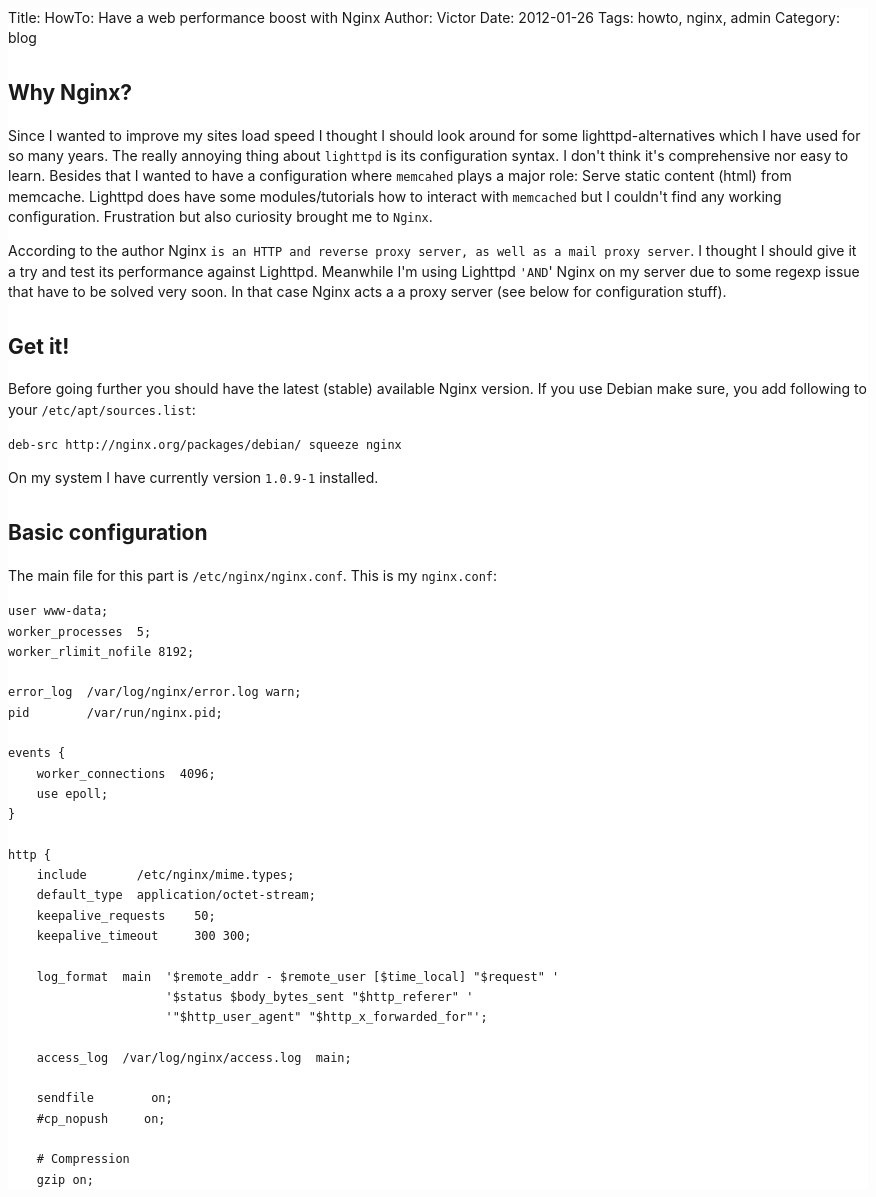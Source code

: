 Title: HowTo: Have a web performance boost with Nginx
Author: Victor
Date: 2012-01-26
Tags: howto, nginx, admin
Category: blog

## Why Nginx?

Since I wanted to improve my sites load speed I thought I should look around for some lighttpd-alternatives which I have used for so many years. The really annoying thing about `lighttpd` is its configuration syntax. I don't think it's comprehensive nor easy to learn. Besides that I wanted to have a configuration where `memcahed` plays a major role: Serve static content (html) from memcache. Lighttpd does have some modules/tutorials how to interact with `memcached` but I couldn't find any working configuration. Frustration but also curiosity brought me to `Nginx`. 

  
According to the author Nginx `is an HTTP and reverse proxy server, as well as a mail proxy server`. I thought I should give it a try and test its performance against Lighttpd. Meanwhile I'm using Lighttpd `'AND`' Nginx on my server due to some regexp issue that have to be solved very soon. In that case Nginx acts a a proxy server (see below for configuration stuff).

## Get it!

Before going further you should have the latest (stable) available Nginx version. If you use Debian make sure, you add following to your `/etc/apt/sources.list`:

~~~
deb-src http://nginx.org/packages/debian/ squeeze nginx
~~~

On my system I have currently version `1.0.9-1` installed.

## Basic configuration

The main file for this part is `/etc/nginx/nginx.conf`. This is my `nginx.conf`:

~~~.shell
user www-data;
worker_processes  5;
worker_rlimit_nofile 8192;

error_log  /var/log/nginx/error.log warn;
pid        /var/run/nginx.pid;

events {
    worker_connections  4096;
    use epoll;
}

http {
    include       /etc/nginx/mime.types;
    default_type  application/octet-stream;
    keepalive_requests    50;
    keepalive_timeout     300 300;

    log_format  main  '$remote_addr - $remote_user [$time_local] "$request" '
                      '$status $body_bytes_sent "$http_referer" '
                      '"$http_user_agent" "$http_x_forwarded_for"';

    access_log  /var/log/nginx/access.log  main;

    sendfile        on;
    #cp_nopush     on;

    # Compression
    gzip on;
~~~